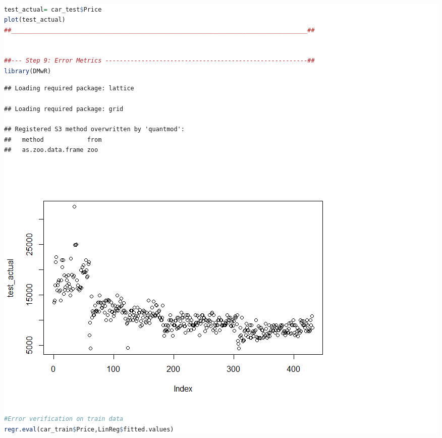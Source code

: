 ``` r
test_actual= car_test$Price
plot(test_actual)
##__________________________________________________________________________________##


##--- Step 9: Error Metrics --------------------------------------------------------##
library(DMwR)
```

    ## Loading required package: lattice

    ## Loading required package: grid

    ## Registered S3 method overwritten by 'quantmod':
    ##   method            from
    ##   as.zoo.data.frame zoo

![](Simple-Linear-Regression_files/figure-gfm/unnamed-chunk-1-6.png)

``` r
#Error verification on train data
regr.eval(car_train$Price,LinReg$fitted.values)
```
